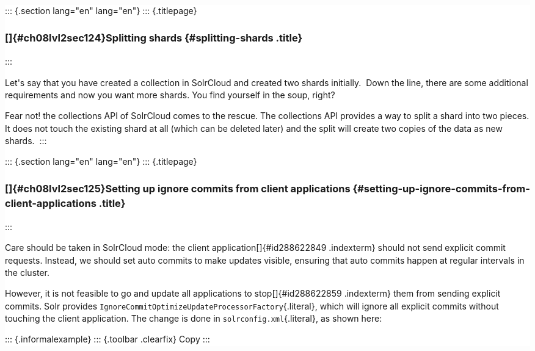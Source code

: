 ::: {.section lang="en" lang="en"}
::: {.titlepage}
<div>

<div>

### []{#ch08lvl2sec124}Splitting shards {#splitting-shards .title}

</div>

</div>
:::

Let\'s say that you have created a collection in SolrCloud and created
two shards initially.  Down the line, there are some additional
requirements and now you want more shards. You find yourself in the
soup, right? 

Fear not! the collections API of SolrCloud comes to the rescue. The
collections API provides a way to split a shard into two pieces. It does
not touch the existing shard at all (which can be deleted later) and the
split will create two copies of the data as new shards. 
:::

::: {.section lang="en" lang="en"}
::: {.titlepage}
<div>

<div>

### []{#ch08lvl2sec125}Setting up ignore commits from client applications {#setting-up-ignore-commits-from-client-applications .title}

</div>

</div>
:::

Care should be taken in SolrCloud mode: the client
application[]{#id288622849 .indexterm} should not send explicit commit
requests. Instead, we should set auto commits to make updates visible,
ensuring that auto commits happen at regular intervals in the cluster. 

However, it is not feasible to go and update all applications to
stop[]{#id288622859 .indexterm} them from sending explicit commits. Solr
provides `IgnoreCommitOptimizeUpdateProcessorFactory`{.literal}, which
will ignore all explicit commits without touching the client
application. The change is done in `solrconfig.xml`{.literal}, as shown
here:

::: {.informalexample}
::: {.toolbar .clearfix}
Copy
:::
